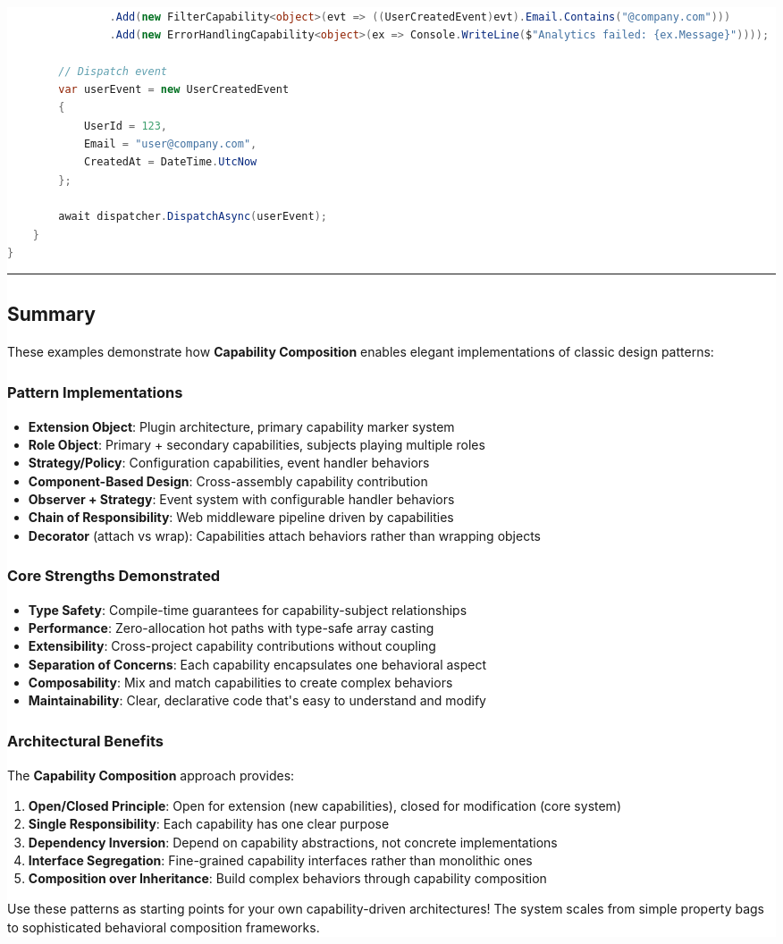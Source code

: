 ```csharp
                .Add(new FilterCapability<object>(evt => ((UserCreatedEvent)evt).Email.Contains("@company.com")))
                .Add(new ErrorHandlingCapability<object>(ex => Console.WriteLine($"Analytics failed: {ex.Message}"))));

        // Dispatch event
        var userEvent = new UserCreatedEvent
        {
            UserId = 123,
            Email = "user@company.com",
            CreatedAt = DateTime.UtcNow
        };

        await dispatcher.DispatchAsync(userEvent);
    }
}
```

---

## Summary

These examples demonstrate how **Capability Composition** enables elegant implementations of classic design patterns:

### Pattern Implementations
- **Extension Object**: Plugin architecture, primary capability marker system
- **Role Object**: Primary + secondary capabilities, subjects playing multiple roles
- **Strategy/Policy**: Configuration capabilities, event handler behaviors
- **Component-Based Design**: Cross-assembly capability contribution
- **Observer + Strategy**: Event system with configurable handler behaviors
- **Chain of Responsibility**: Web middleware pipeline driven by capabilities
- **Decorator** (attach vs wrap): Capabilities attach behaviors rather than wrapping objects

### Core Strengths Demonstrated
- **Type Safety**: Compile-time guarantees for capability-subject relationships
- **Performance**: Zero-allocation hot paths with type-safe array casting
- **Extensibility**: Cross-project capability contributions without coupling
- **Separation of Concerns**: Each capability encapsulates one behavioral aspect
- **Composability**: Mix and match capabilities to create complex behaviors
- **Maintainability**: Clear, declarative code that's easy to understand and modify

### Architectural Benefits
The **Capability Composition** approach provides:

1. **Open/Closed Principle**: Open for extension (new capabilities), closed for modification (core system)
2. **Single Responsibility**: Each capability has one clear purpose
3. **Dependency Inversion**: Depend on capability abstractions, not concrete implementations
4. **Interface Segregation**: Fine-grained capability interfaces rather than monolithic ones
5. **Composition over Inheritance**: Build complex behaviors through capability composition

Use these patterns as starting points for your own capability-driven architectures! The system scales from simple property bags to sophisticated behavioral composition frameworks.